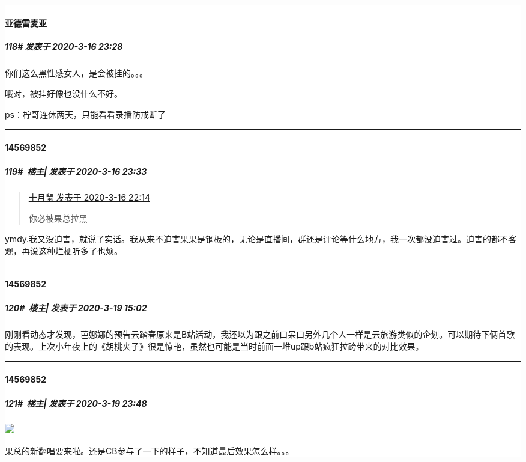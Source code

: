 
-----

####  亚德雷麦亚  
##### 118#       发表于 2020-3-16 23:28




你们这么黑性感女人，是会被挂的。。。

哦对，被挂好像也没什么不好。

ps：柠哥连休两天，只能看看录播防戒断了







-----

####  14569852  
##### 119#         楼主| 发表于 2020-3-16 23:33



<blockquote><a href="httphttps://bbs.saraba1st.com/2b/forum.php?mod=redirect&amp;goto=findpost&amp;pid=46763258&amp;ptid=1914660" target="_blank">十月鼠 发表于 2020-3-16 22:14</a>

你必被果总拉黑</blockquote>
ymdy.我又没迫害，就说了实话。我从来不迫害果果是钢板的，无论是直播间，群还是评论等什么地方，我一次都没迫害过。迫害的都不客观，再说这种烂梗听多了也烦。







-----

####  14569852  
##### 120#         楼主| 发表于 2020-3-19 15:02




刚刚看动态才发现，芭娜娜的预告云踏春原来是B站活动，我还以为跟之前口呆口另外几个人一样是云旅游类似的企划。可以期待下俩首歌的表现。上次小年夜上的《胡桃夹子》很是惊艳，虽然也可能是当时前面一堆up跟b站疯狂拉跨带来的对比效果。







-----

####  14569852  
##### 121#         楼主| 发表于 2020-3-19 23:48



<img src="https://i0.hdslb.com/bfs/album/6e2adeb773648194ffab4ee1177f64e9dbaf667a.png@518w_1e_1c.png" referrerpolicy="no-referrer">


果总的新翻唱要来啦。还是CB参与了一下的样子，不知道最后效果怎么样。。。





                                             